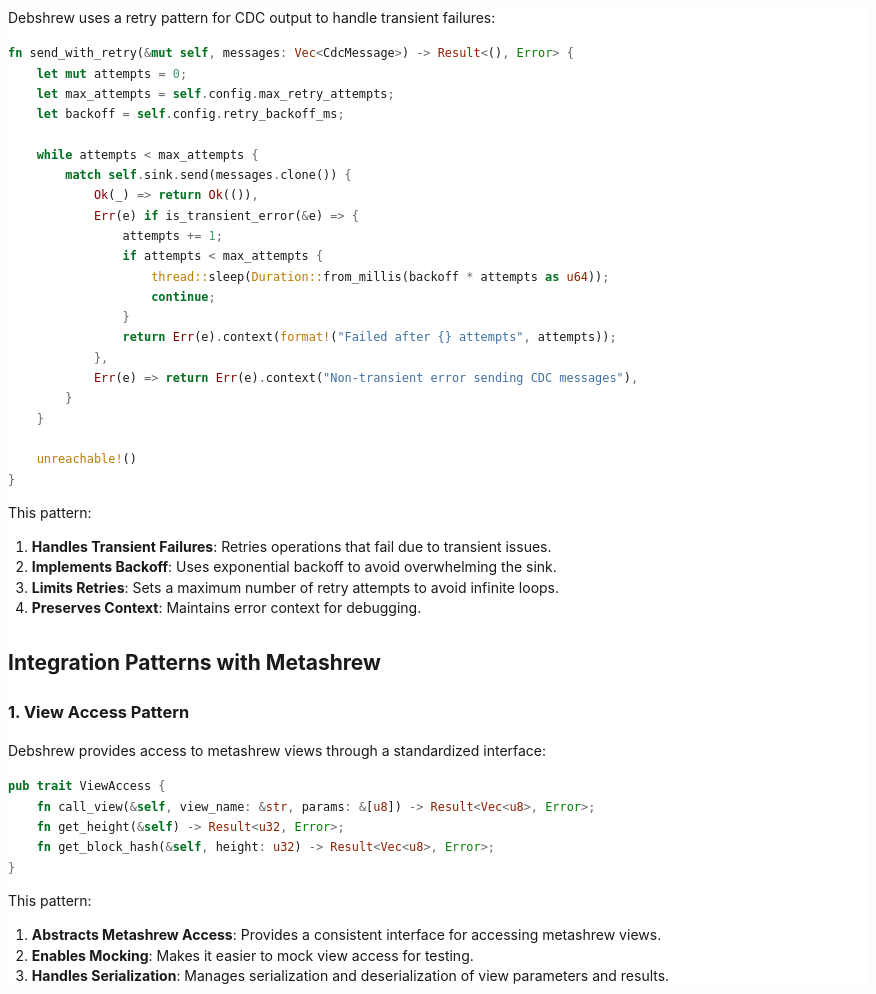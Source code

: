 Debshrew uses a retry pattern for CDC output to handle transient failures:

```rust
fn send_with_retry(&mut self, messages: Vec<CdcMessage>) -> Result<(), Error> {
    let mut attempts = 0;
    let max_attempts = self.config.max_retry_attempts;
    let backoff = self.config.retry_backoff_ms;
    
    while attempts < max_attempts {
        match self.sink.send(messages.clone()) {
            Ok(_) => return Ok(()),
            Err(e) if is_transient_error(&e) => {
                attempts += 1;
                if attempts < max_attempts {
                    thread::sleep(Duration::from_millis(backoff * attempts as u64));
                    continue;
                }
                return Err(e).context(format!("Failed after {} attempts", attempts));
            },
            Err(e) => return Err(e).context("Non-transient error sending CDC messages"),
        }
    }
    
    unreachable!()
}
```

This pattern:

1. **Handles Transient Failures**: Retries operations that fail due to transient issues.
2. **Implements Backoff**: Uses exponential backoff to avoid overwhelming the sink.
3. **Limits Retries**: Sets a maximum number of retry attempts to avoid infinite loops.
4. **Preserves Context**: Maintains error context for debugging.

## Integration Patterns with Metashrew

### 1. View Access Pattern

Debshrew provides access to metashrew views through a standardized interface:

```rust
pub trait ViewAccess {
    fn call_view(&self, view_name: &str, params: &[u8]) -> Result<Vec<u8>, Error>;
    fn get_height(&self) -> Result<u32, Error>;
    fn get_block_hash(&self, height: u32) -> Result<Vec<u8>, Error>;
}
```

This pattern:

1. **Abstracts Metashrew Access**: Provides a consistent interface for accessing metashrew views.
2. **Enables Mocking**: Makes it easier to mock view access for testing.
3. **Handles Serialization**: Manages serialization and deserialization of view parameters and results.
